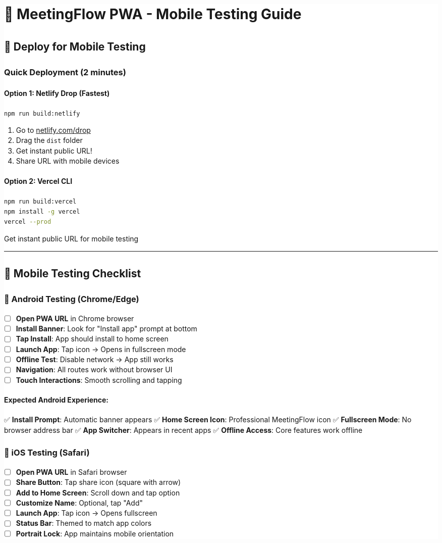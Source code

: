 # 📱 **MeetingFlow PWA - Mobile Testing Guide**

## 🚀 **Deploy for Mobile Testing**

### **Quick Deployment (2 minutes)**

#### **Option 1: Netlify Drop (Fastest)**
```bash
npm run build:netlify
```
1. Go to [netlify.com/drop](https://app.netlify.com/drop)
2. Drag the `dist` folder
3. Get instant public URL!
4. Share URL with mobile devices

#### **Option 2: Vercel CLI**
```bash
npm run build:vercel
npm install -g vercel
vercel --prod
```
Get instant public URL for mobile testing

---

## 📱 **Mobile Testing Checklist**

### **📱 Android Testing (Chrome/Edge)**
- [ ] **Open PWA URL** in Chrome browser
- [ ] **Install Banner**: Look for "Install app" prompt at bottom
- [ ] **Tap Install**: App should install to home screen
- [ ] **Launch App**: Tap icon → Opens in fullscreen mode
- [ ] **Offline Test**: Disable network → App still works
- [ ] **Navigation**: All routes work without browser UI
- [ ] **Touch Interactions**: Smooth scrolling and tapping

#### **Expected Android Experience:**
✅ **Install Prompt**: Automatic banner appears
✅ **Home Screen Icon**: Professional MeetingFlow icon
✅ **Fullscreen Mode**: No browser address bar
✅ **App Switcher**: Appears in recent apps
✅ **Offline Access**: Core features work offline

### **🍎 iOS Testing (Safari)**
- [ ] **Open PWA URL** in Safari browser
- [ ] **Share Button**: Tap share icon (square with arrow)
- [ ] **Add to Home Screen**: Scroll down and tap option
- [ ] **Customize Name**: Optional, tap "Add"
- [ ] **Launch App**: Tap icon → Opens fullscreen
- [ ] **Status Bar**: Themed to match app colors
- [ ] **Portrait Lock**: App maintains mobile orientation
